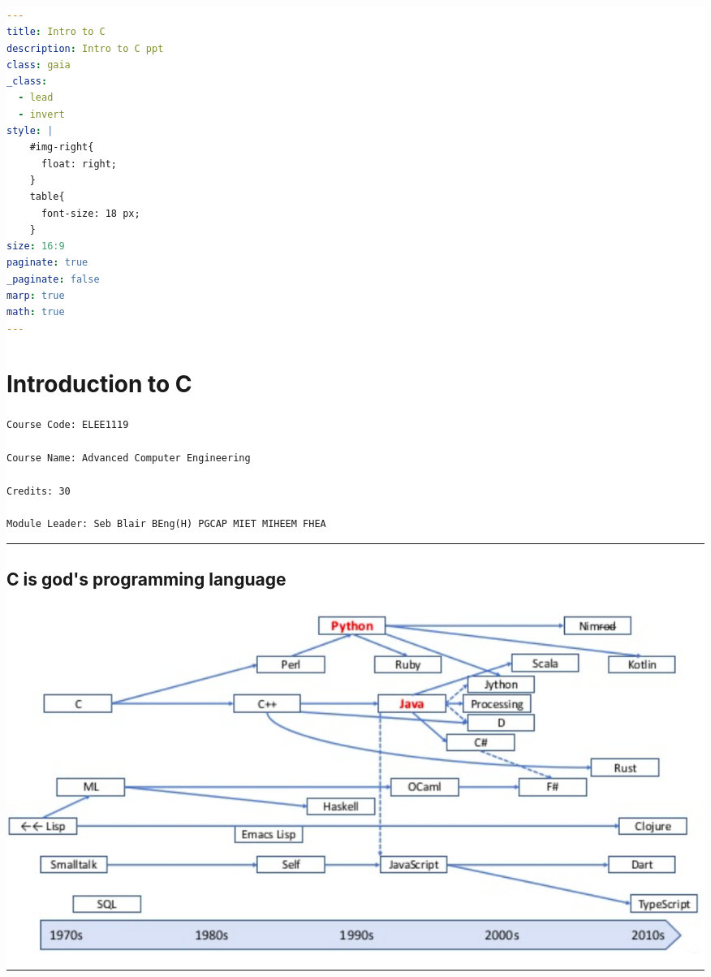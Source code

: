 ```yaml
---
title: Intro to C
description: Intro to C ppt
class: gaia
_class:
  - lead
  - invert
style: |
    #img-right{
      float: right;
    }
    table{
      font-size: 18 px;
    }
size: 16:9
paginate: true
_paginate: false
marp: true
math: true
---
```

# Introduction to C

    Course Code: ELEE1119 
    
    Course Name: Advanced Computer Engineering

    Credits: 30

    Module Leader: Seb Blair BEng(H) PGCAP MIET MIHEEM FHEA
    
---

## C is god's programming language 

![](../../figures/C_Tree.png)

---
